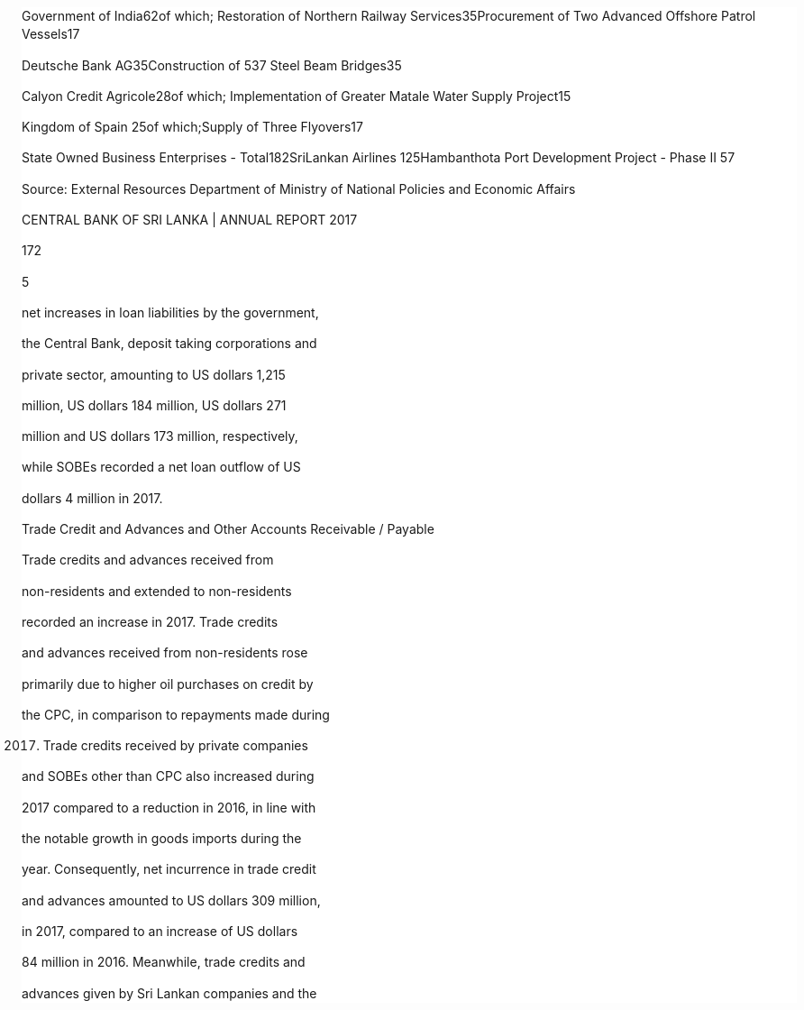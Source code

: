Government of India62of which; Restoration of Northern Railway Services35Procurement of Two Advanced Offshore Patrol Vessels17

Deutsche Bank AG35Construction of 537 Steel Beam Bridges35

Calyon Credit Agricole28of which; Implementation of Greater Matale Water Supply Project15

Kingdom of Spain 25of which;Supply of Three Flyovers17

State Owned Business Enterprises - Total182SriLankan Airlines 125Hambanthota Port Development Project - Phase II 57

Source: External Resources Department of Ministry of National Policies and Economic Affairs

CENTRAL BANK OF SRI LANKA | ANNUAL REPORT 2017

172

5

net increases in loan liabilities by the government,

the Central Bank, deposit taking corporations and

private sector, amounting to US dollars 1,215

million, US dollars 184 million, US dollars 271

million and US dollars 173 million, respectively,

while SOBEs recorded a net loan outflow of US

dollars 4 million in 2017.

Trade Credit and Advances and Other Accounts Receivable / Payable

Trade credits and advances received from

non-residents and extended to non-residents

recorded an increase in 2017. Trade credits

and advances received from non-residents rose

primarily due to higher oil purchases on credit by

the CPC, in comparison to repayments made during

2017. Trade credits received by private companies

and SOBEs other than CPC also increased during

2017 compared to a reduction in 2016, in line with

the notable growth in goods imports during the

year. Consequently, net incurrence in trade credit

and advances amounted to US dollars 309 million,

in 2017, compared to an increase of US dollars

84 million in 2016. Meanwhile, trade credits and

advances given by Sri Lankan companies and the
